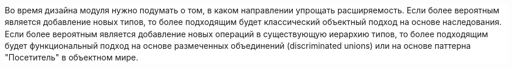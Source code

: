 Во время дизайна модуля нужно подумать о том, в каком направлении упрощать расширяемость. Если более вероятным является добавление новых типов, то более подходящим будет классический объектный подход на основе наследования. Если более вероятным является добавление новых операций в существующую иерархию типов, то более подходящим будет функциональный подход на основе размеченных объединений (discriminated unions) или на основе паттерна "Посетитель" в объектном мире.

